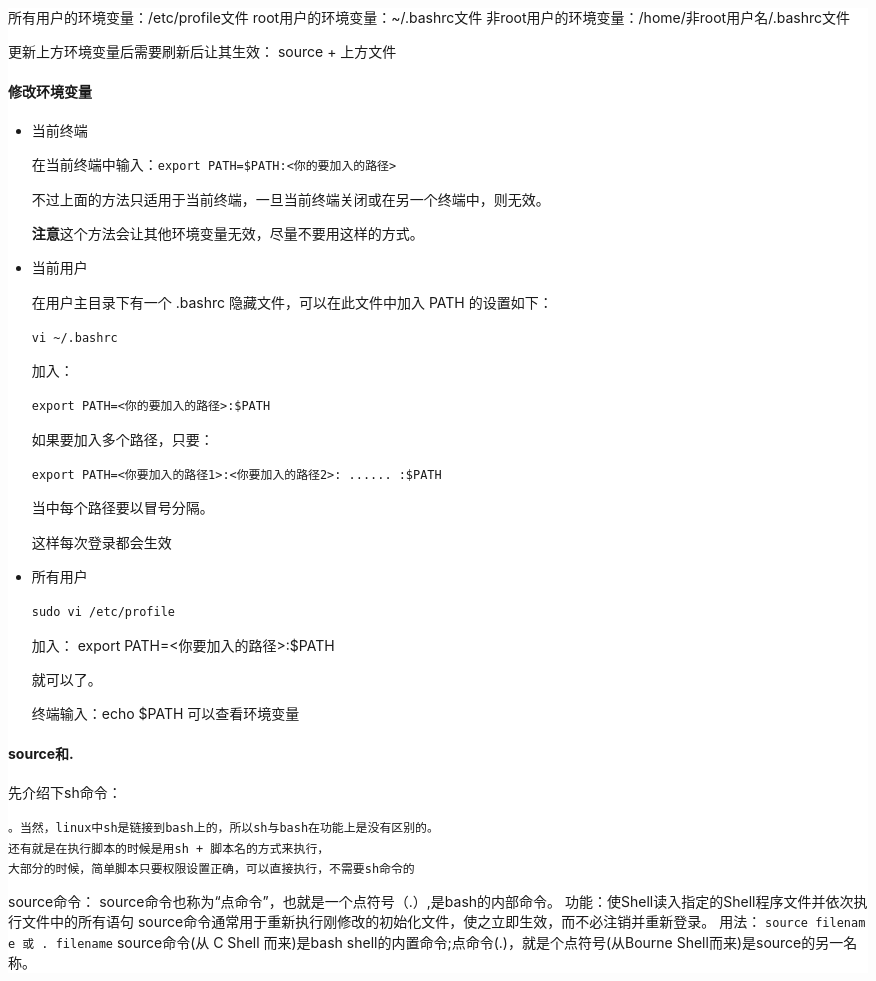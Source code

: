 
所有用户的环境变量：/etc/profile文件
root用户的环境变量：~/.bashrc文件
非root用户的环境变量：/home/非root用户名/.bashrc文件



更新上方环境变量后需要刷新后让其生效： source + 上方文件



#### 修改环境变量

- 当前终端

  在当前终端中输入：`export PATH=$PATH:<你的要加入的路径>`

  不过上面的方法只适用于当前终端，一旦当前终端关闭或在另一个终端中，则无效。

   **注意**这个方法会让其他环境变量无效，尽量不要用这样的方式。

- 当前用户

  在用户主目录下有一个 .bashrc 隐藏文件，可以在此文件中加入 PATH 的设置如下：

  `vi ~/.bashrc`

  加入：

  `export PATH=<你的要加入的路径>:$PATH`

  如果要加入多个路径，只要：

  `export PATH=<你要加入的路径1>:<你要加入的路径2>: ...... :$PATH`

  当中每个路径要以冒号分隔。

  这样每次登录都会生效

- 所有用户

  `sudo vi /etc/profile `

  加入：
  export PATH=<你要加入的路径>:$PATH

  就可以了。

  终端输入：echo $PATH 可以查看环境变量

#### source和.

先介绍下sh命令：

```
。当然，linux中sh是链接到bash上的，所以sh与bash在功能上是没有区别的。
还有就是在执行脚本的时候是用sh + 脚本名的方式来执行，
大部分的时候，简单脚本只要权限设置正确，可以直接执行，不需要sh命令的
```

source命令：
source命令也称为“点命令”，也就是一个点符号（.）,是bash的内部命令。
功能：使Shell读入指定的Shell程序文件并依次执行文件中的所有语句
source命令通常用于重新执行刚修改的初始化文件，使之立即生效，而不必注销并重新登录。
用法：
`source filename 或 . filename`
source命令(从 C Shell 而来)是bash shell的内置命令;点命令(.)，就是个点符号(从Bourne Shell而来)是source的另一名称。
